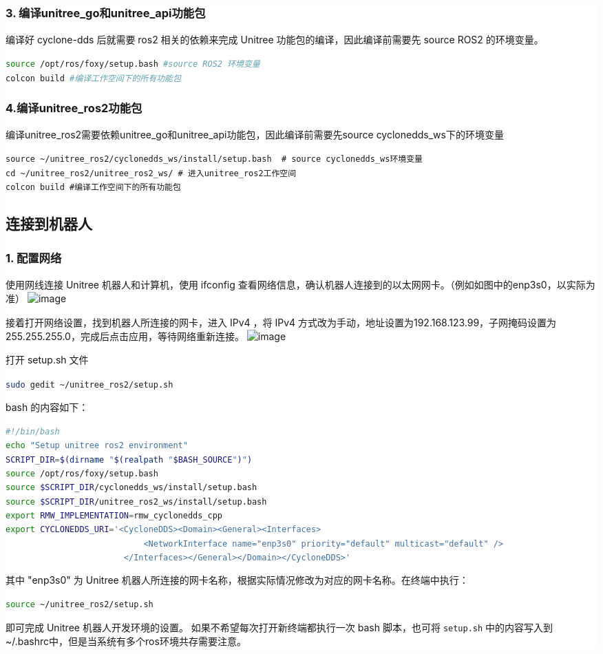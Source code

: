 
### 3. 编译unitree_go和unitree_api功能包
编译好 cyclone-dds 后就需要 ros2 相关的依赖来完成 Unitree 功能包的编译，因此编译前需要先 source ROS2 的环境变量。

```bash
source /opt/ros/foxy/setup.bash #source ROS2 环境变量
colcon build #编译工作空间下的所有功能包
```

### 4.编译unitree_ros2功能包

编译unitree_ros2需要依赖unitree_go和unitree_api功能包，因此编译前需要先source cyclonedds_ws下的环境变量

```shell
source ~/unitree_ros2/cyclonedds_ws/install/setup.bash  # source cyclonedds_ws环境变量
cd ~/unitree_ros2/unitree_ros2_ws/ # 进入unitree_ros2工作空间
colcon build #编译工作空间下的所有功能包
```

## 连接到机器人

### 1. 配置网络 

使用网线连接 Unitree 机器人和计算机，使用 ifconfig 查看网络信息，确认机器人连接到的以太网网卡。（例如如图中的enp3s0，以实际为准）
![image](https://alidocs.oss-cn-zhangjiakou.aliyuncs.com/res/W4j6OJ2awDgbO3p8/img/5d22c143-5dad-4964-81f3-55864906a9f0.png)

接着打开网络设置，找到机器人所连接的网卡，进入 IPv4 ，将 IPv4 方式改为手动，地址设置为192.168.123.99，子网掩码设置为255.255.255.0，完成后点击应用，等待网络重新连接。
![image](https://alidocs.oss-cn-zhangjiakou.aliyuncs.com/res/W4j6OJ2awDgbO3p8/img/721e1660-04dc-42b7-8d6e-14799afe2165.png)

打开 setup.sh 文件

```bash
sudo gedit ~/unitree_ros2/setup.sh
```
bash 的内容如下：
```bash
#!/bin/bash
echo "Setup unitree ros2 environment"
SCRIPT_DIR=$(dirname "$(realpath "$BASH_SOURCE")")
source /opt/ros/foxy/setup.bash
source $SCRIPT_DIR/cyclonedds_ws/install/setup.bash
source $SCRIPT_DIR/unitree_ros2_ws/install/setup.bash
export RMW_IMPLEMENTATION=rmw_cyclonedds_cpp
export CYCLONEDDS_URI='<CycloneDDS><Domain><General><Interfaces>
                            <NetworkInterface name="enp3s0" priority="default" multicast="default" />
                        </Interfaces></General></Domain></CycloneDDS>'
```
其中 "enp3s0" 为 Unitree 机器人所连接的网卡名称，根据实际情况修改为对应的网卡名称。在终端中执行：
```bash
source ~/unitree_ros2/setup.sh
```
即可完成 Unitree 机器人开发环境的设置。
如果不希望每次打开新终端都执行一次 bash 脚本，也可将 `setup.sh` 中的内容写入到 ~/.bashrc中，但是当系统有多个ros环境共存需要注意。
